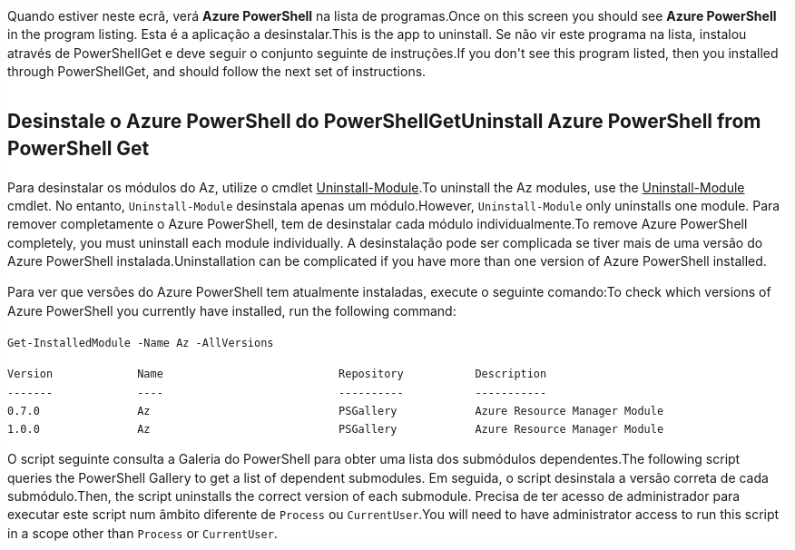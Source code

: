 <span data-ttu-id="95184-116">Quando estiver neste ecrã, verá __Azure PowerShell__ na lista de programas.</span><span class="sxs-lookup"><span data-stu-id="95184-116">Once on this screen you should see __Azure PowerShell__ in the program listing.</span></span> <span data-ttu-id="95184-117">Esta é a aplicação a desinstalar.</span><span class="sxs-lookup"><span data-stu-id="95184-117">This is the app to uninstall.</span></span> <span data-ttu-id="95184-118">Se não vir este programa na lista, instalou através de PowerShellGet e deve seguir o conjunto seguinte de instruções.</span><span class="sxs-lookup"><span data-stu-id="95184-118">If you don't see this program listed, then you installed through PowerShellGet, and should follow the next set of instructions.</span></span>

## <a name="uninstall-azure-powershell-from-powershell-get"></a><span data-ttu-id="95184-119">Desinstale o Azure PowerShell do PowerShellGet</span><span class="sxs-lookup"><span data-stu-id="95184-119">Uninstall Azure PowerShell from PowerShell Get</span></span>

<span data-ttu-id="95184-120">Para desinstalar os módulos do Az, utilize o cmdlet [Uninstall-Module](/powershell/module/powershellget/uninstall-module).</span><span class="sxs-lookup"><span data-stu-id="95184-120">To uninstall the Az modules, use the [Uninstall-Module](/powershell/module/powershellget/uninstall-module) cmdlet.</span></span> <span data-ttu-id="95184-121">No entanto, `Uninstall-Module` desinstala apenas um módulo.</span><span class="sxs-lookup"><span data-stu-id="95184-121">However, `Uninstall-Module` only uninstalls one module.</span></span> <span data-ttu-id="95184-122">Para remover completamente o Azure PowerShell, tem de desinstalar cada módulo individualmente.</span><span class="sxs-lookup"><span data-stu-id="95184-122">To remove Azure PowerShell completely, you must uninstall each module individually.</span></span> <span data-ttu-id="95184-123">A desinstalação pode ser complicada se tiver mais de uma versão do Azure PowerShell instalada.</span><span class="sxs-lookup"><span data-stu-id="95184-123">Uninstallation can be complicated if you have more than one version of Azure PowerShell installed.</span></span>

<span data-ttu-id="95184-124">Para ver que versões do Azure PowerShell tem atualmente instaladas, execute o seguinte comando:</span><span class="sxs-lookup"><span data-stu-id="95184-124">To check which versions of Azure PowerShell you currently have installed, run the following command:</span></span>

```powershell-interactive
Get-InstalledModule -Name Az -AllVersions
```

```output
Version             Name                           Repository           Description
-------             ----                           ----------           -----------
0.7.0               Az                             PSGallery            Azure Resource Manager Module
1.0.0               Az                             PSGallery            Azure Resource Manager Module
```

<a name="uninstall-script"/>

<span data-ttu-id="95184-125">O script seguinte consulta a Galeria do PowerShell para obter uma lista dos submódulos dependentes.</span><span class="sxs-lookup"><span data-stu-id="95184-125">The following script queries the PowerShell Gallery to get a list of dependent submodules.</span></span> <span data-ttu-id="95184-126">Em seguida, o script desinstala a versão correta de cada submódulo.</span><span class="sxs-lookup"><span data-stu-id="95184-126">Then, the script uninstalls the correct version of each submodule.</span></span> <span data-ttu-id="95184-127">Precisa de ter acesso de administrador para executar este script num âmbito diferente de `Process` ou `CurrentUser`.</span><span class="sxs-lookup"><span data-stu-id="95184-127">You will need to have administrator access to run this script in a scope other than `Process` or `CurrentUser`.</span></span>
